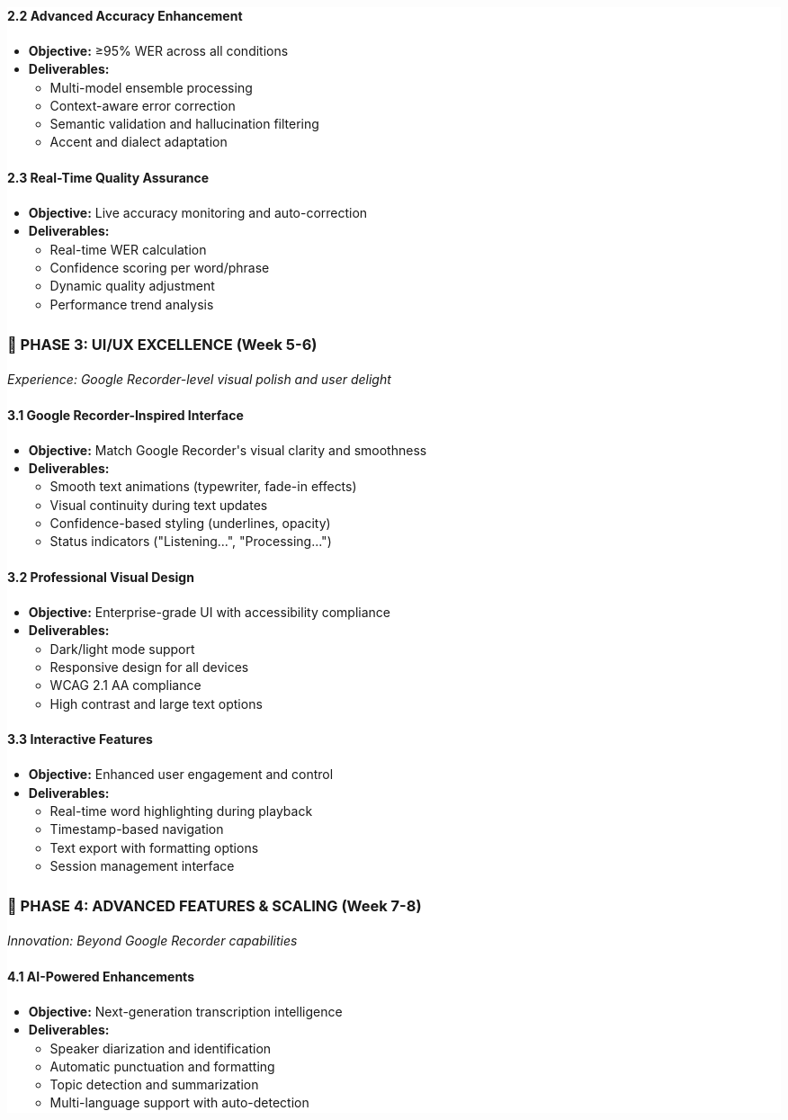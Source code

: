 #### **2.2 Advanced Accuracy Enhancement**
- **Objective:** ≥95% WER across all conditions
- **Deliverables:**
  - Multi-model ensemble processing
  - Context-aware error correction
  - Semantic validation and hallucination filtering
  - Accent and dialect adaptation

#### **2.3 Real-Time Quality Assurance**
- **Objective:** Live accuracy monitoring and auto-correction
- **Deliverables:**
  - Real-time WER calculation
  - Confidence scoring per word/phrase
  - Dynamic quality adjustment
  - Performance trend analysis

### **📍 PHASE 3: UI/UX EXCELLENCE (Week 5-6)**
*Experience: Google Recorder-level visual polish and user delight*

#### **3.1 Google Recorder-Inspired Interface**
- **Objective:** Match Google Recorder's visual clarity and smoothness
- **Deliverables:**
  - Smooth text animations (typewriter, fade-in effects)
  - Visual continuity during text updates
  - Confidence-based styling (underlines, opacity)
  - Status indicators ("Listening...", "Processing...")

#### **3.2 Professional Visual Design**
- **Objective:** Enterprise-grade UI with accessibility compliance
- **Deliverables:**
  - Dark/light mode support
  - Responsive design for all devices
  - WCAG 2.1 AA compliance
  - High contrast and large text options

#### **3.3 Interactive Features**
- **Objective:** Enhanced user engagement and control
- **Deliverables:**
  - Real-time word highlighting during playback
  - Timestamp-based navigation
  - Text export with formatting options
  - Session management interface

### **📍 PHASE 4: ADVANCED FEATURES & SCALING (Week 7-8)**
*Innovation: Beyond Google Recorder capabilities*

#### **4.1 AI-Powered Enhancements**
- **Objective:** Next-generation transcription intelligence
- **Deliverables:**
  - Speaker diarization and identification
  - Automatic punctuation and formatting
  - Topic detection and summarization
  - Multi-language support with auto-detection
